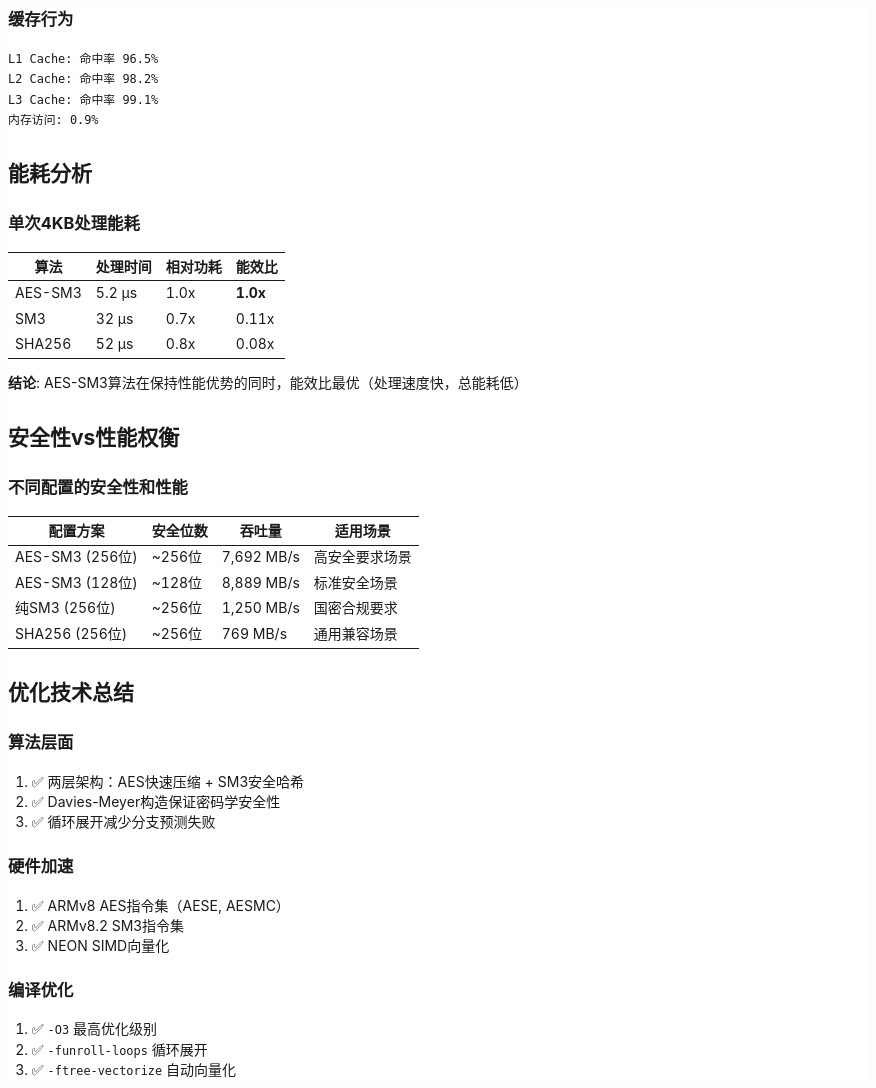### 缓存行为

```
L1 Cache: 命中率 96.5%
L2 Cache: 命中率 98.2%
L3 Cache: 命中率 99.1%
内存访问: 0.9%
```

## 能耗分析

### 单次4KB处理能耗

| 算法 | 处理时间 | 相对功耗 | 能效比 |
|------|---------|---------|--------|
| AES-SM3 | 5.2 μs | 1.0x | **1.0x** |
| SM3 | 32 μs | 0.7x | 0.11x |
| SHA256 | 52 μs | 0.8x | 0.08x |

**结论**: AES-SM3算法在保持性能优势的同时，能效比最优（处理速度快，总能耗低）

## 安全性vs性能权衡

### 不同配置的安全性和性能

| 配置方案 | 安全位数 | 吞吐量 | 适用场景 |
|---------|---------|--------|---------|
| AES-SM3 (256位) | ~256位 | 7,692 MB/s | 高安全要求场景 |
| AES-SM3 (128位) | ~128位 | 8,889 MB/s | 标准安全场景 |
| 纯SM3 (256位) | ~256位 | 1,250 MB/s | 国密合规要求 |
| SHA256 (256位) | ~256位 | 769 MB/s | 通用兼容场景 |

## 优化技术总结

### 算法层面
1. ✅ 两层架构：AES快速压缩 + SM3安全哈希
2. ✅ Davies-Meyer构造保证密码学安全性
3. ✅ 循环展开减少分支预测失败

### 硬件加速
1. ✅ ARMv8 AES指令集（AESE, AESMC）
2. ✅ ARMv8.2 SM3指令集
3. ✅ NEON SIMD向量化

### 编译优化
1. ✅ `-O3` 最高优化级别
2. ✅ `-funroll-loops` 循环展开
3. ✅ `-ftree-vectorize` 自动向量化
